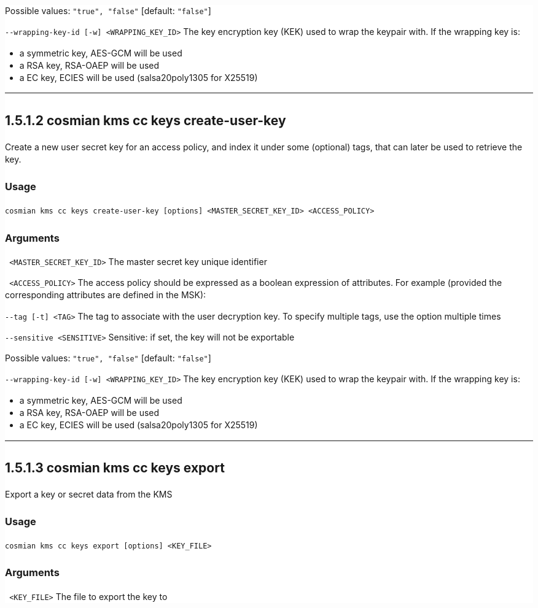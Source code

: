 Possible values:  `"true", "false"` [default: `"false"`]

`--wrapping-key-id [-w] <WRAPPING_KEY_ID>` The key encryption key (KEK) used to wrap the keypair with.
If the wrapping key is:

- a symmetric key, AES-GCM will be used
- a RSA key, RSA-OAEP will be used
- a EC key, ECIES will be used (salsa20poly1305 for X25519)



---

## 1.5.1.2 cosmian kms cc keys create-user-key

Create a new user secret key for an access policy, and index it under some
(optional) tags, that can later be used to retrieve the key.

### Usage
`cosmian kms cc keys create-user-key [options] <MASTER_SECRET_KEY_ID>
 <ACCESS_POLICY>
`
### Arguments
` <MASTER_SECRET_KEY_ID>` The master secret key unique identifier

` <ACCESS_POLICY>` The access policy should be expressed as a boolean expression of attributes. For example (provided the corresponding attributes are defined in the MSK):

`--tag [-t] <TAG>` The tag to associate with the user decryption key. To specify multiple tags, use the option multiple times

`--sensitive <SENSITIVE>` Sensitive: if set, the key will not be exportable

Possible values:  `"true", "false"` [default: `"false"`]

`--wrapping-key-id [-w] <WRAPPING_KEY_ID>` The key encryption key (KEK) used to wrap the keypair with.
If the wrapping key is:

- a symmetric key, AES-GCM will be used
- a RSA key, RSA-OAEP will be used
- a EC key, ECIES will be used (salsa20poly1305 for X25519)



---

## 1.5.1.3 cosmian kms cc keys export

Export a key or secret data from the KMS

### Usage
`cosmian kms cc keys export [options] <KEY_FILE>
`
### Arguments
` <KEY_FILE>` The file to export the key to
